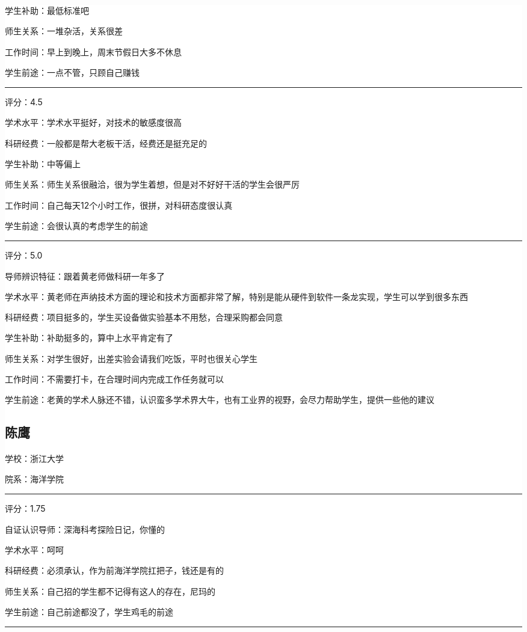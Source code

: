 学生补助：最低标准吧

师生关系：一堆杂活，关系很差

工作时间：早上到晚上，周末节假日大多不休息

学生前途：一点不管，只顾自己赚钱

* * *

评分：4.5

学术水平：学术水平挺好，对技术的敏感度很高

科研经费：一般都是帮大老板干活，经费还是挺充足的

学生补助：中等偏上

师生关系：师生关系很融洽，很为学生着想，但是对不好好干活的学生会很严厉

工作时间：自己每天12个小时工作，很拼，对科研态度很认真

学生前途：会很认真的考虑学生的前途

* * *

评分：5.0

导师辨识特征：跟着黄老师做科研一年多了

学术水平：黄老师在声纳技术方面的理论和技术方面都非常了解，特别是能从硬件到软件一条龙实现，学生可以学到很多东西

科研经费：项目挺多的，学生买设备做实验基本不用愁，合理采购都会同意

学生补助：补助挺多的，算中上水平肯定有了

师生关系：对学生很好，出差实验会请我们吃饭，平时也很关心学生

工作时间：不需要打卡，在合理时间内完成工作任务就可以

学生前途：老黄的学术人脉还不错，认识蛮多学术界大牛，也有工业界的视野，会尽力帮助学生，提供一些他的建议

## 陈鹰

学校：浙江大学

院系：海洋学院

* * *

评分：1.75

自证认识导师：深海科考探险日记，你懂的

学术水平：呵呵

科研经费：必须承认，作为前海洋学院扛把子，钱还是有的

师生关系：自己招的学生都不记得有这人的存在，尼玛的

学生前途：自己前途都没了，学生鸡毛的前途

* * *
